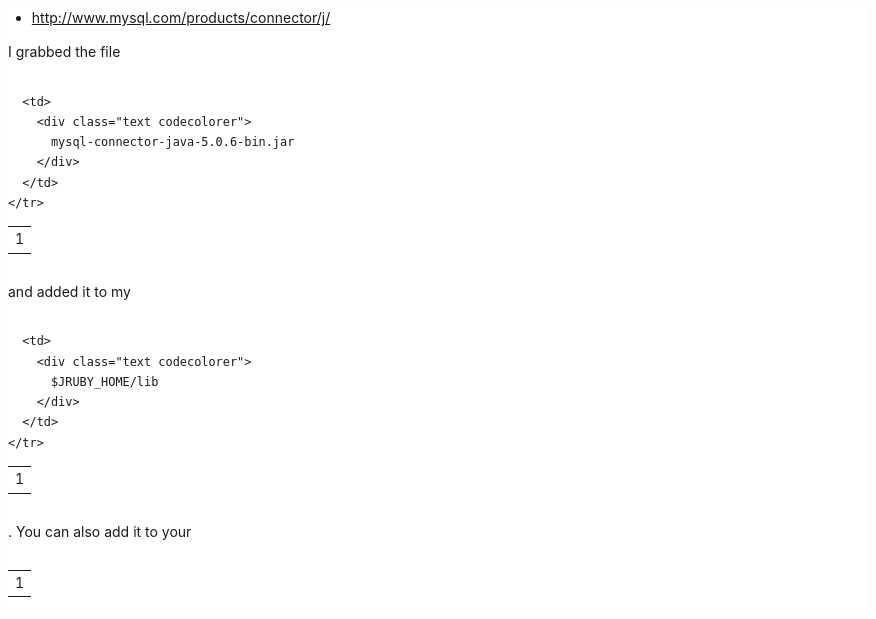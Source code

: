   * http://www.mysql.com/products/connector/j/

I grabbed the file

<div class="codecolorer-container text vibrant overflow-off" style="overflow:auto;white-space:nowrap;">
  <table cellspacing="0" cellpadding="0">
    <tr>
      <td class="line-numbers">
        <div>
          1<br />
        </div>
      </td>
      
      <td>
        <div class="text codecolorer">
          mysql-connector-java-5.0.6-bin.jar
        </div>
      </td>
    </tr>
  </table>
</div>

and added it to my

<div class="codecolorer-container text vibrant overflow-off" style="overflow:auto;white-space:nowrap;">
  <table cellspacing="0" cellpadding="0">
    <tr>
      <td class="line-numbers">
        <div>
          1<br />
        </div>
      </td>
      
      <td>
        <div class="text codecolorer">
          $JRUBY_HOME/lib
        </div>
      </td>
    </tr>
  </table>
</div>

. You can also add it to your

<div class="codecolorer-container text vibrant overflow-off" style="overflow:auto;white-space:nowrap;">
  <table cellspacing="0" cellpadding="0">
    <tr>
      <td class="line-numbers">
        <div>
          1<br />
        </div>
      </td>
      
